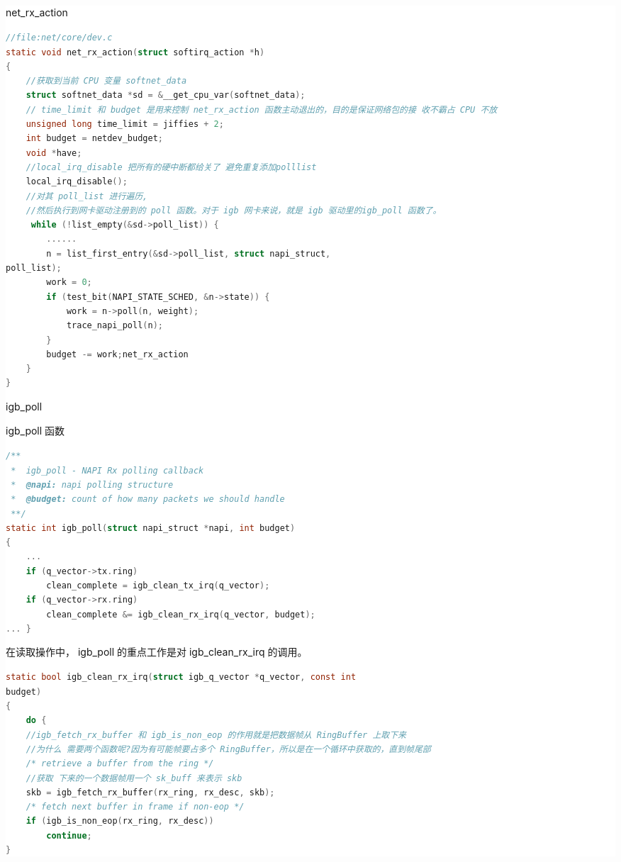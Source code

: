 
net_rx_action

```c
//file:net/core/dev.c
static void net_rx_action(struct softirq_action *h)
{
    //获取到当前 CPU 变量 softnet_data
    struct softnet_data *sd = &__get_cpu_var(softnet_data);
    // time_limit 和 budget 是用来控制 net_rx_action 函数主动退出的，目的是保证网络包的接 收不霸占 CPU 不放
    unsigned long time_limit = jiffies + 2;
    int budget = netdev_budget;
    void *have;
    //local_irq_disable 把所有的硬中断都给关了 避免重复添加polllist
    local_irq_disable();
    //对其 poll_list 进行遍历, 
    //然后执行到网卡驱动注册到的 poll 函数。对于 igb 网卡来说，就是 igb 驱动里的igb_poll 函数了。
     while (!list_empty(&sd->poll_list)) {
        ......
        n = list_first_entry(&sd->poll_list, struct napi_struct,
poll_list);
        work = 0;
        if (test_bit(NAPI_STATE_SCHED, &n->state)) {
            work = n->poll(n, weight);
            trace_napi_poll(n);
        }
        budget -= work;net_rx_action
    }
}
```


igb_poll

igb_poll 函数

```c
/**
 *  igb_poll - NAPI Rx polling callback
 *  @napi: napi polling structure
 *  @budget: count of how many packets we should handle
 **/
static int igb_poll(struct napi_struct *napi, int budget)
{
    ...
    if (q_vector->tx.ring)
        clean_complete = igb_clean_tx_irq(q_vector);
    if (q_vector->rx.ring)
        clean_complete &= igb_clean_rx_irq(q_vector, budget);
... }
```


在读取操作中， igb_poll 的重点工作是对 igb_clean_rx_irq 的调用。

```c
static bool igb_clean_rx_irq(struct igb_q_vector *q_vector, const int
budget)
{
    do {
    //igb_fetch_rx_buffer 和 igb_is_non_eop 的作用就是把数据帧从 RingBuffer 上取下来
    //为什么 需要两个函数呢?因为有可能帧要占多个 RingBuffer，所以是在一个循环中获取的，直到帧尾部
    /* retrieve a buffer from the ring */
    //获取 下来的一个数据帧用一个 sk_buff 来表示 skb
    skb = igb_fetch_rx_buffer(rx_ring, rx_desc, skb);
    /* fetch next buffer in frame if non-eop */
    if (igb_is_non_eop(rx_ring, rx_desc))
        continue;
}
```